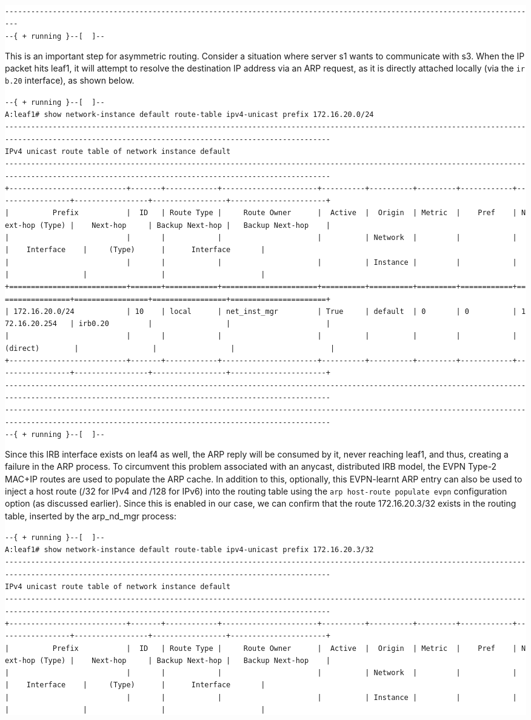 ```
---------------------------------------------------------------------------------------------------------------------------
--{ + running }--[  ]--
```

This is an important step for asymmetric routing. Consider a situation where server s1 wants to communicate with s3. When the IP packet hits leaf1, it will attempt to resolve the destination IP address via an ARP request, as it is directly attached locally (via the `irb.20` interface), as shown below. 

```
--{ + running }--[  ]--
A:leaf1# show network-instance default route-table ipv4-unicast prefix 172.16.20.0/24
---------------------------------------------------------------------------------------------------------------------------------------------------------------------------------------------------
IPv4 unicast route table of network instance default
---------------------------------------------------------------------------------------------------------------------------------------------------------------------------------------------------
+---------------------------+-------+------------+----------------------+----------+----------+---------+------------+-----------------+-----------------+-----------------+----------------------+
|          Prefix           |  ID   | Route Type |     Route Owner      |  Active  |  Origin  | Metric  |    Pref    | Next-hop (Type) |    Next-hop     | Backup Next-hop |   Backup Next-hop    |
|                           |       |            |                      |          | Network  |         |            |                 |    Interface    |     (Type)      |      Interface       |
|                           |       |            |                      |          | Instance |         |            |                 |                 |                 |                      |
+===========================+=======+============+======================+==========+==========+=========+============+=================+=================+=================+======================+
| 172.16.20.0/24            | 10    | local      | net_inst_mgr         | True     | default  | 0       | 0          | 172.16.20.254   | irb0.20         |                 |                      |
|                           |       |            |                      |          |          |         |            | (direct)        |                 |                 |                      |
+---------------------------+-------+------------+----------------------+----------+----------+---------+------------+-----------------+-----------------+-----------------+----------------------+
---------------------------------------------------------------------------------------------------------------------------------------------------------------------------------------------------
---------------------------------------------------------------------------------------------------------------------------------------------------------------------------------------------------
--{ + running }--[  ]--
```

Since this IRB interface exists on leaf4 as well, the ARP reply will be consumed by it, never reaching leaf1, and thus, creating a failure in the ARP process. To circumvent this problem associated with an anycast, distributed IRB model, the EVPN Type-2 MAC+IP routes are used to populate the ARP cache. In addition to this, optionally, this EVPN-learnt ARP entry can also be used to inject a host route (/32 for IPv4 and /128 for IPv6) into the routing table using the `arp host-route populate evpn` configuration option (as discussed earlier). Since this is enabled in our case, we can confirm that the route 172.16.20.3/32 exists in the routing table, inserted by the arp_nd_mgr process:

```
--{ + running }--[  ]--
A:leaf1# show network-instance default route-table ipv4-unicast prefix 172.16.20.3/32
---------------------------------------------------------------------------------------------------------------------------------------------------------------------------------------------------
IPv4 unicast route table of network instance default
---------------------------------------------------------------------------------------------------------------------------------------------------------------------------------------------------
+---------------------------+-------+------------+----------------------+----------+----------+---------+------------+-----------------+-----------------+-----------------+----------------------+
|          Prefix           |  ID   | Route Type |     Route Owner      |  Active  |  Origin  | Metric  |    Pref    | Next-hop (Type) |    Next-hop     | Backup Next-hop |   Backup Next-hop    |
|                           |       |            |                      |          | Network  |         |            |                 |    Interface    |     (Type)      |      Interface       |
|                           |       |            |                      |          | Instance |         |            |                 |                 |                 |                      |
```
